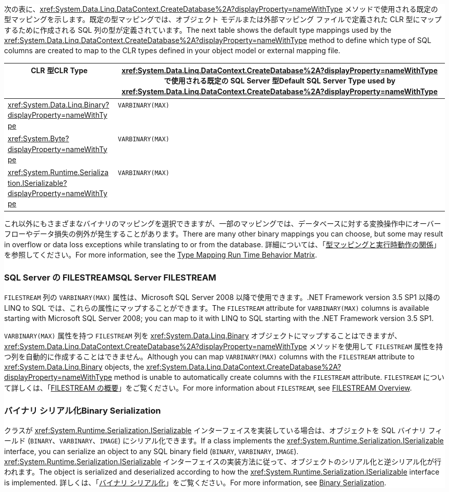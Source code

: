  <span data-ttu-id="788ed-244">次の表に、<xref:System.Data.Linq.DataContext.CreateDatabase%2A?displayProperty=nameWithType> メソッドで使用される既定の型マッピングを示します。既定の型マッピングでは、オブジェクト モデルまたは外部マッピング ファイルで定義された CLR 型にマップするために作成される SQL 列の型が定義されています。</span><span class="sxs-lookup"><span data-stu-id="788ed-244">The next table shows the default type mappings used by the <xref:System.Data.Linq.DataContext.CreateDatabase%2A?displayProperty=nameWithType> method to define which type of SQL columns are created to map to the CLR types defined in your object model or external mapping file.</span></span>  
  
|<span data-ttu-id="788ed-245">CLR 型</span><span class="sxs-lookup"><span data-stu-id="788ed-245">CLR Type</span></span>|<span data-ttu-id="788ed-246"><xref:System.Data.Linq.DataContext.CreateDatabase%2A?displayProperty=nameWithType> で使用される既定の SQL Server 型</span><span class="sxs-lookup"><span data-stu-id="788ed-246">Default SQL Server Type used by <xref:System.Data.Linq.DataContext.CreateDatabase%2A?displayProperty=nameWithType></span></span>|  
|--------------|-----------------------------------------------------------------------------------------------------------------------------------------------------------------------------------------|  
|<xref:System.Data.Linq.Binary?displayProperty=nameWithType>|`VARBINARY(MAX)`|  
|<xref:System.Byte?displayProperty=nameWithType>|`VARBINARY(MAX)`|  
|<xref:System.Runtime.Serialization.ISerializable?displayProperty=nameWithType>|`VARBINARY(MAX)`|  
  
 <span data-ttu-id="788ed-247">これ以外にもさまざまなバイナリのマッピングを選択できますが、一部のマッピングでは、データベースに対する変換操作中にオーバーフローやデータ損失の例外が発生することがあります。</span><span class="sxs-lookup"><span data-stu-id="788ed-247">There are many other binary mappings you can choose, but some may result in overflow or data loss exceptions while translating to or from the database.</span></span> <span data-ttu-id="788ed-248">詳細については、「[型マッピングと実行時動作の関係](#BehaviorMatrix)」を参照してください。</span><span class="sxs-lookup"><span data-stu-id="788ed-248">For more information, see the [Type Mapping Run Time Behavior Matrix](#BehaviorMatrix).</span></span>  
  
### <a name="sql-server-filestream"></a><span data-ttu-id="788ed-249">SQL Server の FILESTREAM</span><span class="sxs-lookup"><span data-stu-id="788ed-249">SQL Server FILESTREAM</span></span>  

 <span data-ttu-id="788ed-250">`FILESTREAM` 列の `VARBINARY(MAX)` 属性は、Microsoft SQL Server 2008 以降で使用できます。.NET Framework version 3.5 SP1 以降の LINQ to SQL では、これらの属性にマップすることができます。</span><span class="sxs-lookup"><span data-stu-id="788ed-250">The `FILESTREAM` attribute for `VARBINARY(MAX)` columns is available starting with Microsoft SQL Server 2008; you can map to it with LINQ to SQL starting with the .NET Framework version 3.5 SP1.</span></span>  
  
 <span data-ttu-id="788ed-251">`VARBINARY(MAX)` 属性を持つ `FILESTREAM` 列を <xref:System.Data.Linq.Binary> オブジェクトにマップすることはできますが、<xref:System.Data.Linq.DataContext.CreateDatabase%2A?displayProperty=nameWithType> メソッドを使用して `FILESTREAM` 属性を持つ列を自動的に作成することはできません。</span><span class="sxs-lookup"><span data-stu-id="788ed-251">Although you can map `VARBINARY(MAX)` columns with the `FILESTREAM` attribute to <xref:System.Data.Linq.Binary> objects, the <xref:System.Data.Linq.DataContext.CreateDatabase%2A?displayProperty=nameWithType> method is unable to automatically create columns with the `FILESTREAM` attribute.</span></span> <span data-ttu-id="788ed-252">`FILESTREAM` について詳しくは、「[FILESTREAM の概要](/previous-versions/sql/sql-server-2008-r2/bb933993(v=sql.105))」をご覧ください。</span><span class="sxs-lookup"><span data-stu-id="788ed-252">For more information about `FILESTREAM`, see [FILESTREAM Overview](/previous-versions/sql/sql-server-2008-r2/bb933993(v=sql.105)).</span></span>  
  
<a name="BinarySerialization"></a>

### <a name="binary-serialization"></a><span data-ttu-id="788ed-253">バイナリ シリアル化</span><span class="sxs-lookup"><span data-stu-id="788ed-253">Binary Serialization</span></span>  

 <span data-ttu-id="788ed-254">クラスが <xref:System.Runtime.Serialization.ISerializable> インターフェイスを実装している場合は、オブジェクトを SQL バイナリ フィールド (`BINARY`、`VARBINARY`、`IMAGE`) にシリアル化できます。</span><span class="sxs-lookup"><span data-stu-id="788ed-254">If a class implements the <xref:System.Runtime.Serialization.ISerializable> interface, you can serialize an object to any SQL binary field (`BINARY`, `VARBINARY`, `IMAGE`).</span></span> <span data-ttu-id="788ed-255"><xref:System.Runtime.Serialization.ISerializable> インターフェイスの実装方法に従って、オブジェクトのシリアル化と逆シリアル化が行われます。</span><span class="sxs-lookup"><span data-stu-id="788ed-255">The object is serialized and deserialized according to how the <xref:System.Runtime.Serialization.ISerializable> interface is implemented.</span></span> <span data-ttu-id="788ed-256">詳しくは、「[バイナリ シリアル化](../../../../../standard/serialization/binary-serialization.md)」をご覧ください。</span><span class="sxs-lookup"><span data-stu-id="788ed-256">For more information, see [Binary Serialization](../../../../../standard/serialization/binary-serialization.md).</span></span>
  